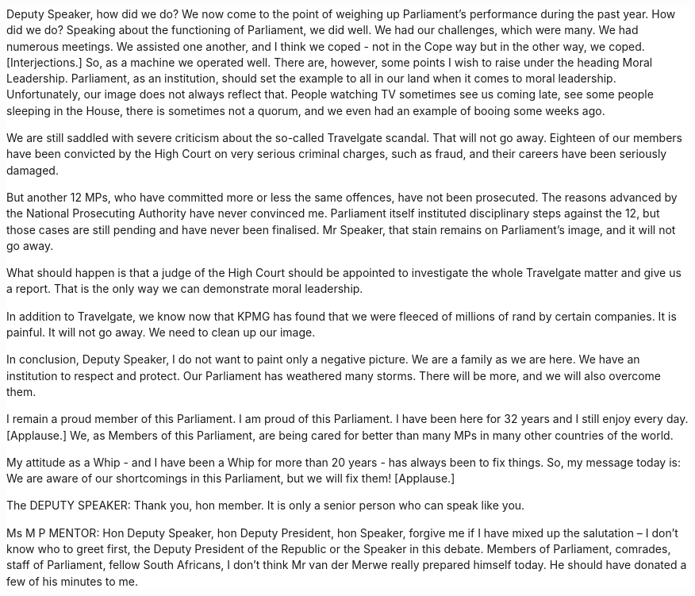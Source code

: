 Deputy Speaker, how did we do? We now come to the point of weighing up
Parliament’s performance during the past year. How did we do? Speaking
about the functioning of Parliament, we did well. We had our challenges,
which were many. We had numerous meetings. We assisted one another, and I
think we coped - not in the Cope way but in the other way, we coped.
[Interjections.] So, as a machine we operated well.
There are, however, some points I wish to raise under the heading Moral
Leadership. Parliament, as an institution, should set the example to all in
our land when it comes to moral leadership. Unfortunately, our image does
not always reflect that. People watching TV sometimes see us coming late,
see some people sleeping in the House, there is sometimes not a quorum, and
we even had an example of booing some weeks ago.

We are still saddled with severe criticism about the so-called Travelgate
scandal. That will not go away. Eighteen of our members have been convicted
by the High Court on very serious criminal charges, such as fraud, and
their careers have been seriously damaged.

But another 12 MPs, who have committed more or less the same offences, have
not been prosecuted. The reasons advanced by the National Prosecuting
Authority have never convinced me. Parliament itself instituted
disciplinary steps against the 12, but those cases are still pending and
have never been finalised. Mr Speaker, that stain remains on Parliament’s
image, and it will not go away.

What should happen is that a judge of the High Court should be appointed to
investigate the whole Travelgate matter and give us a report. That is the
only way we can demonstrate moral leadership.

In addition to Travelgate, we know now that KPMG has found that we were
fleeced of millions of rand by certain companies. It is painful. It will
not go away. We need to clean up our image.

In conclusion, Deputy Speaker, I do not want to paint only a negative
picture. We are a family as we are here. We have an institution to respect
and protect. Our Parliament has weathered many storms. There will be
more, and we will also overcome them.

I remain a proud member of this Parliament. I am proud of this Parliament.
I have been here for 32 years and I still enjoy every day. [Applause.] We,
as Members of this Parliament, are being cared for better than many MPs in
many other countries of the world.

My attitude as a Whip - and I have been a Whip for more than 20 years - has
always been to fix things. So, my message today is: We are aware of our
shortcomings in this Parliament, but we will fix them! [Applause.]

The DEPUTY SPEAKER: Thank you, hon member. It is only a senior person who
can speak like you.

Ms M P MENTOR: Hon Deputy Speaker, hon Deputy President, hon Speaker,
forgive me if I have mixed up the salutation – I don’t know who to greet
first, the Deputy President of the Republic or the Speaker in this debate.
Members of Parliament, comrades, staff of Parliament, fellow South
Africans, I don’t think Mr van der Merwe really prepared himself today. He
should have donated a few of his minutes to me.
